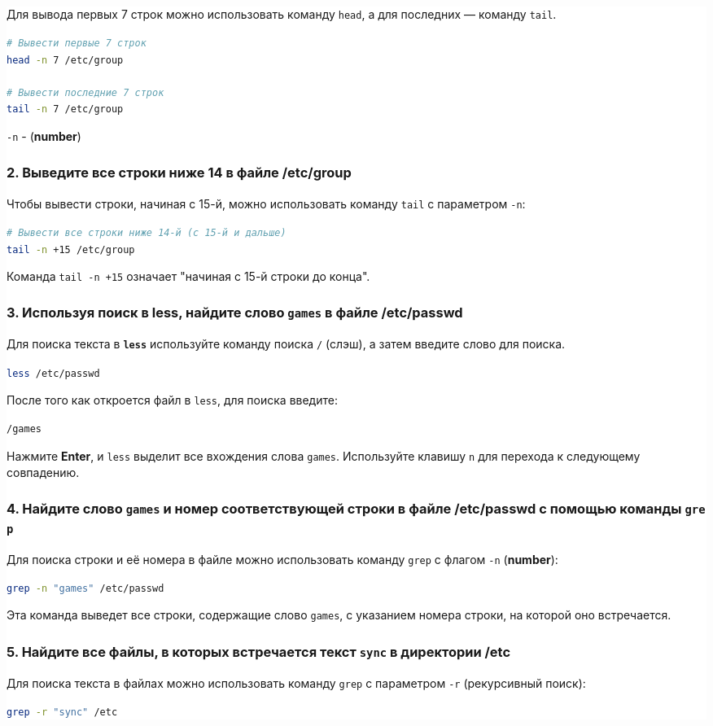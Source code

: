 Для вывода первых 7 строк можно использовать команду `head`, а для последних — команду `tail`.

```bash
# Вывести первые 7 строк
head -n 7 /etc/group

# Вывести последние 7 строк
tail -n 7 /etc/group
```
`-n` - (**number**)
### 2. **Выведите все строки ниже 14 в файле /etc/group**

Чтобы вывести строки, начиная с 15-й, можно использовать команду `tail` с параметром `-n`:

```bash
# Вывести все строки ниже 14-й (с 15-й и дальше)
tail -n +15 /etc/group
```
Команда `tail -n +15` означает "начиная с 15-й строки до конца".

### 3. **Используя поиск в less, найдите слово `games` в файле /etc/passwd**

Для поиска текста в **`less`** используйте команду поиска `/` (слэш), а затем введите слово для поиска.

```bash
less /etc/passwd
```

После того как откроется файл в `less`, для поиска введите:

```bash
/games
```

Нажмите **Enter**, и `less` выделит все вхождения слова `games`. Используйте клавишу `n` для перехода к следующему совпадению.

### 4. **Найдите слово `games` и номер соответствующей строки в файле /etc/passwd с помощью команды `grep`**

Для поиска строки и её номера в файле можно использовать команду `grep` с флагом `-n` (**number**):

```bash
grep -n "games" /etc/passwd
```

Эта команда выведет все строки, содержащие слово `games`, с указанием номера строки, на которой оно встречается.

### 5. **Найдите все файлы, в которых встречается текст `sync` в директории /etc**

Для поиска текста в файлах можно использовать команду `grep` с параметром `-r` (рекурсивный поиск):

```bash
grep -r "sync" /etc
```
